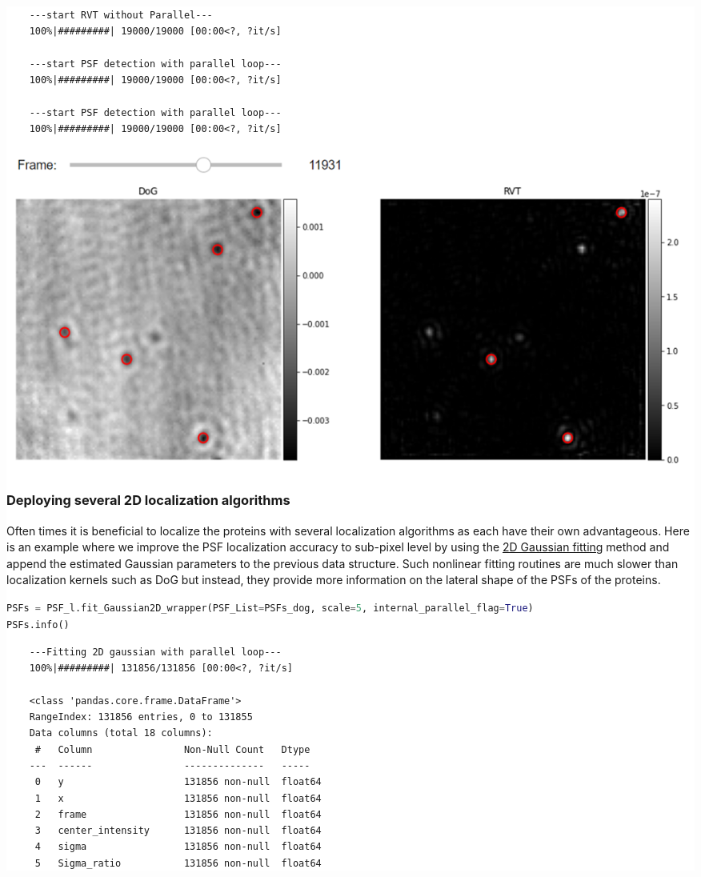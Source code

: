 
```lang-none     
    ---start RVT without Parallel---
    100%|#########| 19000/19000 [00:00<?, ?it/s]

    ---start PSF detection with parallel loop---
    100%|#########| 19000/19000 [00:00<?, ?it/s]

    ---start PSF detection with parallel loop---
    100%|#########| 19000/19000 [00:00<?, ?it/s]
```


![](../Fig/tu4_vid3_1.png)


### Deploying several 2D localization algorithms
Often times it is beneficial to localize the proteins with several localization algorithms as each have their own advantageous. Here is an example where we improve the PSF localization accuracy to sub-pixel level by using the [2D Gaussian fitting](https://piscat.readthedocs.io/code_reference.html#piscat.Localization.PSFsExtraction.fit_Gaussian2D_wrapper) method and append the estimated Gaussian parameters to the previous data structure. Such nonlinear fitting routines are much slower than localization kernels such as DoG but instead, they provide more information on the lateral shape of the PSFs of the proteins.


```python
PSFs = PSF_l.fit_Gaussian2D_wrapper(PSF_List=PSFs_dog, scale=5, internal_parallel_flag=True)  
PSFs.info()
```


```lang-none   
    ---Fitting 2D gaussian with parallel loop---
    100%|#########| 131856/131856 [00:00<?, ?it/s]

    <class 'pandas.core.frame.DataFrame'>
    RangeIndex: 131856 entries, 0 to 131855
    Data columns (total 18 columns):
     #   Column                Non-Null Count   Dtype  
    ---  ------                --------------   -----  
     0   y                     131856 non-null  float64
     1   x                     131856 non-null  float64
     2   frame                 131856 non-null  float64
     3   center_intensity      131856 non-null  float64
     4   sigma                 131856 non-null  float64
     5   Sigma_ratio           131856 non-null  float64
```